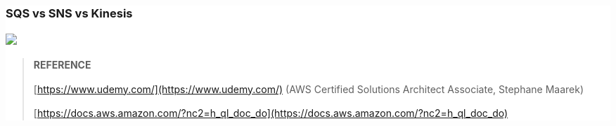 ### SQS vs SNS vs Kinesis

<img src ="https://user-images.githubusercontent.com/113915835/228432222-b308a9f9-3970-4922-9b16-5e840999db38.png" width = "80%">

 

<br/>



> **REFERENCE**
>
> [https://www.udemy.com/](https://www.udemy.com/) (AWS Certified Solutions Architect Associate, Stephane Maarek)
>
> [https://docs.aws.amazon.com/?nc2=h_ql_doc_do](https://docs.aws.amazon.com/?nc2=h_ql_doc_do)